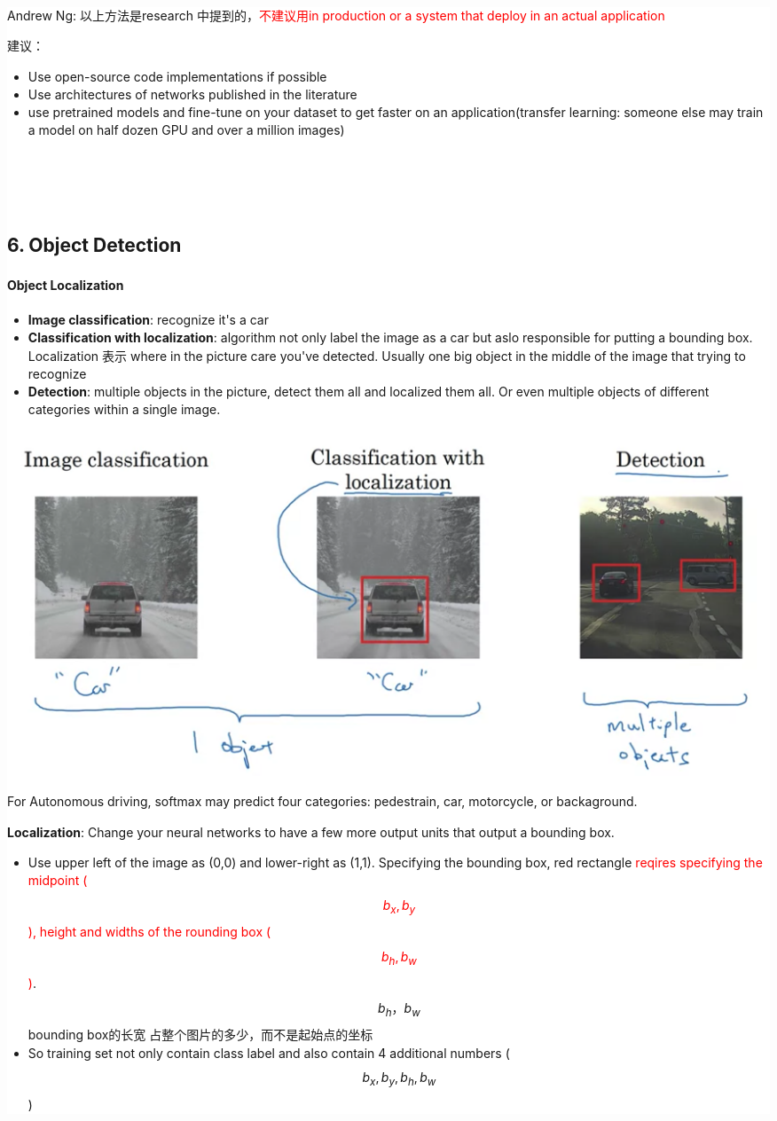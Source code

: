 Andrew Ng: 以上方法是research 中提到的，<span style="color:red">不建议用in production or a system that deploy in an actual application</span>

建议： 

- Use open-source code implementations if possible 
- Use architectures of networks published in the literature 
- use pretrained models and fine-tune on your dataset to get faster  on an application(transfer learning: someone else may train a model on half dozen GPU and over a million images)



<br/><br/><br/>

## 6. Object Detection

#### Object Localization

- **Image classification**: recognize it's a car
- **Classification with localization**: algorithm not only label the image as a car but aslo responsible for putting a bounding box. Localization 表示 where in the picture care you've detected. Usually one big object in the middle of the image that trying to recognize
- **Detection**: multiple objects in the picture, detect them all and localized them all. Or even multiple objects of different categories within a single image.


![](/img/post/cnn/week3pic1.png)

For Autonomous driving, softmax may predict four categories: pedestrain, car, motorcycle, or backaground.

**Localization**: Change your neural networks to have a few more output units that output a bounding box.
- Use upper left of the image as (0,0) and lower-right as (1,1). Specifying the bounding box, red rectangle <span style="color:red">reqires specifying the midpoint ($$b_x, b_y$$), height and widths of the rounding box ($$b_h, b_w$$)</span>. $$b_h， b_w$$ bounding box的长宽 占整个图片的多少，而不是起始点的坐标
- So training set not only contain class label and also contain 4 additional numbers ($$b_x, b_y, b_h, b_w$$) 
